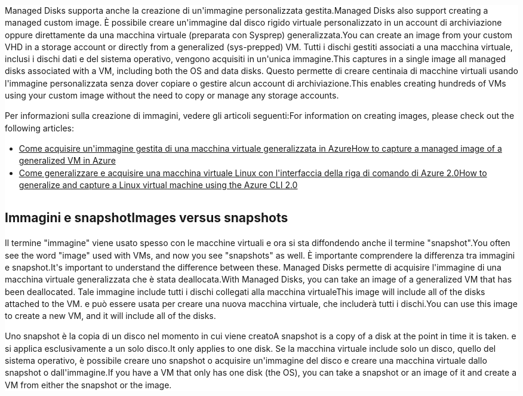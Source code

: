 <span data-ttu-id="c025e-203">Managed Disks supporta anche la creazione di un'immagine personalizzata gestita.</span><span class="sxs-lookup"><span data-stu-id="c025e-203">Managed Disks also support creating a managed custom image.</span></span> <span data-ttu-id="c025e-204">È possibile creare un'immagine dal disco rigido virtuale personalizzato in un account di archiviazione oppure direttamente da una macchina virtuale (preparata con Sysprep) generalizzata.</span><span class="sxs-lookup"><span data-stu-id="c025e-204">You can create an image from your custom VHD in a storage account or directly from a generalized (sys-prepped) VM.</span></span> <span data-ttu-id="c025e-205">Tutti i dischi gestiti associati a una macchina virtuale, inclusi i dischi dati e del sistema operativo, vengono acquisiti in un'unica immagine.</span><span class="sxs-lookup"><span data-stu-id="c025e-205">This captures in a single image all managed disks associated with a VM, including both the OS and data disks.</span></span> <span data-ttu-id="c025e-206">Questo permette di creare centinaia di macchine virtuali usando l'immagine personalizzata senza dover copiare o gestire alcun account di archiviazione.</span><span class="sxs-lookup"><span data-stu-id="c025e-206">This enables creating hundreds of VMs using your custom image without the need to copy or manage any storage accounts.</span></span>

<span data-ttu-id="c025e-207">Per informazioni sulla creazione di immagini, vedere gli articoli seguenti:</span><span class="sxs-lookup"><span data-stu-id="c025e-207">For information on creating images, please check out the following articles:</span></span>
* [<span data-ttu-id="c025e-208">Come acquisire un'immagine gestita di una macchina virtuale generalizzata in Azure</span><span class="sxs-lookup"><span data-stu-id="c025e-208">How to capture a managed image of a generalized VM in Azure</span></span>](../virtual-machines/windows/capture-image-resource.md)
* [<span data-ttu-id="c025e-209">Come generalizzare e acquisire una macchina virtuale Linux con l'interfaccia della riga di comando di Azure 2.0</span><span class="sxs-lookup"><span data-stu-id="c025e-209">How to generalize and capture a Linux virtual machine using the Azure CLI 2.0</span></span>](../virtual-machines/linux/capture-image.md)

## <a name="images-versus-snapshots"></a><span data-ttu-id="c025e-210">Immagini e snapshot</span><span class="sxs-lookup"><span data-stu-id="c025e-210">Images versus snapshots</span></span>

<span data-ttu-id="c025e-211">Il termine "immagine" viene usato spesso con le macchine virtuali e ora si sta diffondendo anche il termine "snapshot".</span><span class="sxs-lookup"><span data-stu-id="c025e-211">You often see the word "image" used with VMs, and now you see "snapshots" as well.</span></span> <span data-ttu-id="c025e-212">È importante comprendere la differenza tra immagini e snapshot.</span><span class="sxs-lookup"><span data-stu-id="c025e-212">It's important to understand the difference between these.</span></span> <span data-ttu-id="c025e-213">Managed Disks permette di acquisire l'immagine di una macchina virtuale generalizzata che è stata deallocata.</span><span class="sxs-lookup"><span data-stu-id="c025e-213">With Managed Disks, you can take an image of a generalized VM that has been deallocated.</span></span> <span data-ttu-id="c025e-214">Tale immagine include tutti i dischi collegati alla macchina virtuale</span><span class="sxs-lookup"><span data-stu-id="c025e-214">This image will include all of the disks attached to the VM.</span></span> <span data-ttu-id="c025e-215">e può essere usata per creare una nuova macchina virtuale, che includerà tutti i dischi.</span><span class="sxs-lookup"><span data-stu-id="c025e-215">You can use this image to create a new VM, and it will include all of the disks.</span></span>

<span data-ttu-id="c025e-216">Uno snapshot è la copia di un disco nel momento in cui viene creato</span><span class="sxs-lookup"><span data-stu-id="c025e-216">A snapshot is a copy of a disk at the point in time it is taken.</span></span> <span data-ttu-id="c025e-217">e si applica esclusivamente a un solo disco.</span><span class="sxs-lookup"><span data-stu-id="c025e-217">It only applies to one disk.</span></span> <span data-ttu-id="c025e-218">Se la macchina virtuale include solo un disco, quello del sistema operativo, è possibile creare uno snapshot o acquisire un'immagine del disco e creare una macchina virtuale dallo snapshot o dall'immagine.</span><span class="sxs-lookup"><span data-stu-id="c025e-218">If you have a VM that only has one disk (the OS), you can take a snapshot or an image of it and create a VM from either the snapshot or the image.</span></span>
